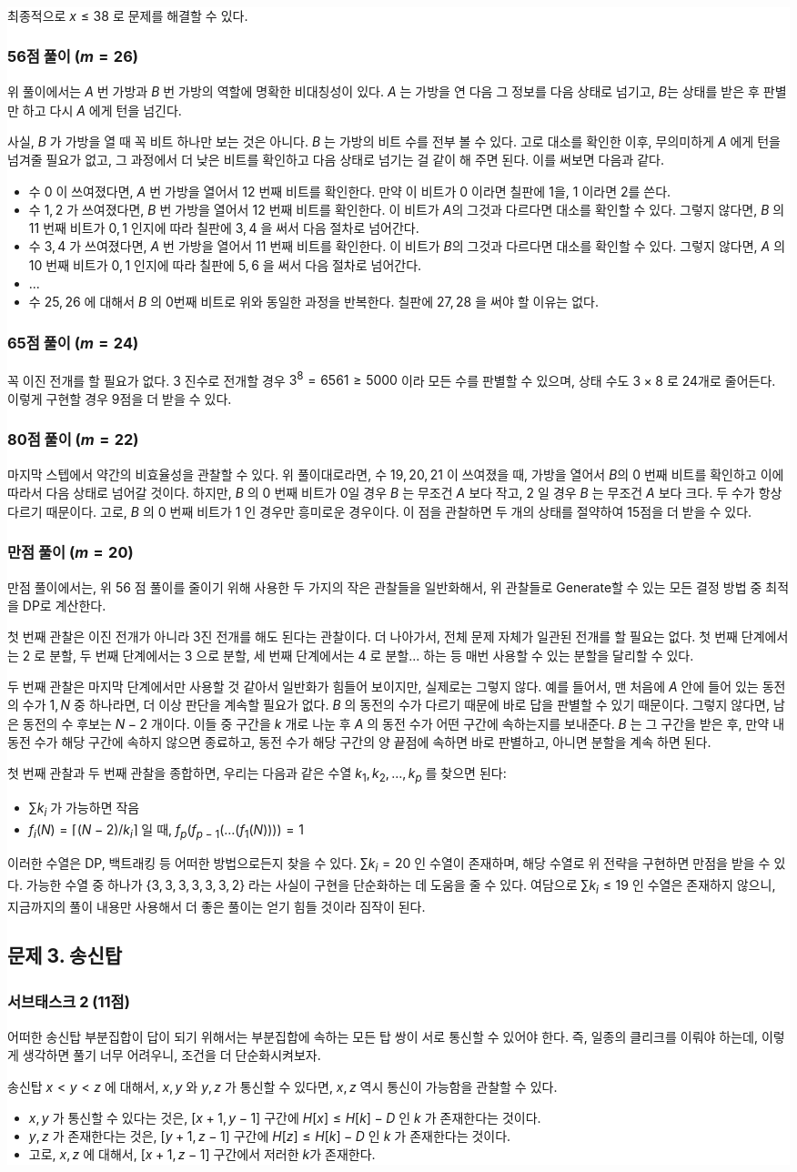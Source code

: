 최종적으로 $x \le 38$ 로 문제를 해결할 수 있다.

### 56점 풀이 ($m = 26$)
위 풀이에서는 $A$ 번 가방과 $B$ 번 가방의 역할에 명확한 비대칭성이 있다. $A$ 는 가방을 연 다음 그 정보를 다음 상태로 넘기고, $B$는 상태를 받은 후 판별만 하고 다시 $A$ 에게 턴을 넘긴다.

사실, $B$ 가 가방을 열 때 꼭 비트 하나만 보는 것은 아니다. $B$ 는 가방의 비트 수를 전부 볼 수 있다. 고로 대소를 확인한 이후, 무의미하게 $A$ 에게 턴을 넘겨줄 필요가 없고, 그 과정에서 더 낮은 비트를 확인하고 다음 상태로 넘기는 걸 같이 해 주면 된다. 이를 써보면 다음과 같다.

* 수 $0$ 이 쓰여졌다면, $A$ 번 가방을 열어서 $12$ 번째 비트를 확인한다. 만약 이 비트가 $0$ 이라면 칠판에 $1$을, $1$ 이라면 $2$를 쓴다.
* 수 $1, 2$ 가 쓰여졌다면, $B$ 번 가방을 열어서 $12$ 번째 비트를 확인한다. 이 비트가 $A$의 그것과 다르다면 대소를 확인할 수 있다. 그렇지 않다면, $B$ 의 $11$ 번째 비트가 $0, 1$ 인지에 따라 칠판에 $3, 4$ 을 써서 다음 절차로 넘어간다.
* 수 $3, 4$ 가 쓰여졌다면, $A$ 번 가방을 열어서 $11$ 번째 비트를 확인한다. 이 비트가 $B$의 그것과 다르다면 대소를 확인할 수 있다. 그렇지 않다면, $A$ 의 $10$ 번째 비트가 $0, 1$ 인지에 따라 칠판에 $5, 6$ 을 써서 다음 절차로 넘어간다.
* ...
* 수 $25, 26$ 에 대해서 $B$ 의 $0$번째 비트로 위와 동일한 과정을 반복한다. 칠판에 $27, 28$ 을 써야 할 이유는 없다.

### 65점 풀이 ($m = 24$)
꼭 이진 전개를 할 필요가 없다. $3$ 진수로 전개할 경우 $3^8 = 6561 \geq 5000$ 이라 모든 수를 판별할 수 있으며, 상태 수도 $3 \times 8$ 로 24개로 줄어든다. 이렇게 구현할 경우 9점을 더 받을 수 있다.

### 80점 풀이 ($m = 22$)
마지막 스텝에서 약간의 비효율성을 관찰할 수 있다. 위 풀이대로라면, 수 $19, 20, 21$ 이 쓰여졌을 때, 가방을 열어서 $B$의 $0$ 번째 비트를 확인하고 이에 따라서 다음 상태로 넘어갈 것이다. 하지만, $B$ 의 $0$ 번째 비트가 $0$일 경우 $B$ 는 무조건 $A$ 보다 작고, $2$ 일 경우 $B$ 는 무조건 $A$ 보다 크다. 두 수가 항상 다르기 때문이다. 고로, $B$ 의 $0$ 번째 비트가 $1$ 인 경우만 흥미로운 경우이다. 이 점을 관찰하면 두 개의 상태를 절약하여 15점을 더 받을 수 있다.

### 만점 풀이 ($m = 20$)
만점 풀이에서는, 위 $56$ 점 풀이를 줄이기 위해 사용한 두 가지의 작은 관찰들을 일반화해서, 위 관찰들로 Generate할 수 있는 모든 결정 방법 중 최적을 DP로 계산한다.

첫 번째 관찰은 이진 전개가 아니라 3진 전개를 해도 된다는 관찰이다. 더 나아가서, 전체 문제 자체가 일관된 전개를 할 필요는 없다. 첫 번째 단계에서는 $2$ 로 분할, 두 번째 단계에서는 $3$ 으로 분할, 세 번째 단계에서는 $4$ 로 분할... 하는 등 매번 사용할 수 있는 분할을 달리할 수 있다.

두 번째 관찰은 마지막 단계에서만 사용할 것 같아서 일반화가 힘들어 보이지만, 실제로는 그렇지 않다. 예를 들어서, 맨 처음에 $A$ 안에 들어 있는 동전의 수가 $1, N$ 중 하나라면, 더 이상 판단을 계속할 필요가 없다. $B$ 의 동전의 수가 다르기 때문에 바로 답을 판별할 수 있기 때문이다. 그렇지 않다면, 남은 동전의 수 후보는 $N - 2$ 개이다. 이들 중 구간을 $k$ 개로 나눈 후 $A$ 의 동전 수가 어떤 구간에 속하는지를 보내준다. $B$ 는 그 구간을 받은 후, 만약 내 동전 수가 해당 구간에 속하지 않으면 종료하고, 동전 수가 해당 구간의 양 끝점에 속하면 바로 판별하고, 아니면 분할을 계속 하면 된다.

첫 번째 관찰과 두 번째 관찰을 종합하면, 우리는 다음과 같은 수열 $k_1, k_2, \ldots, k_p$ 를 찾으면 된다:
* $\sum k_i$ 가 가능하면 작음
* $f_i(N) = \lceil (N - 2) / k_i \rceil$ 일 때, $f_p(f_{p - 1}(\ldots (f_1(N)))) = 1$

이러한 수열은 DP, 백트래킹 등 어떠한 방법으로든지 찾을 수 있다. $\sum k_i = 20$ 인 수열이 존재하며, 해당 수열로 위 전략을 구현하면 만점을 받을 수 있다. 가능한 수열 중 하나가 $\{3, 3, 3, 3, 3, 3, 2\}$ 라는 사실이 구현을 단순화하는 데 도움을 줄 수 있다. 여담으로 $\sum k_i \le 19$ 인 수열은 존재하지 않으니, 지금까지의 풀이 내용만 사용해서 더 좋은 풀이는 얻기 힘들 것이라 짐작이 된다.

## 문제 3. 송신탑
### 서브태스크 2 (11점)
어떠한 송신탑 부분집합이 답이 되기 위해서는 부분집합에 속하는 모든 탑 쌍이 서로 통신할 수 있어야 한다. 즉, 일종의 클리크를 이뤄야 하는데, 이렇게 생각하면 풀기 너무 어려우니, 조건을 더 단순화시켜보자.

송신탑 $x < y < z$ 에 대해서, $x, y$ 와 $y, z$ 가 통신할 수 있다면, $x, z$ 역시 통신이 가능함을 관찰할 수 있다.
* $x, y$ 가 통신할 수 있다는 것은, $[x + 1, y - 1]$ 구간에 $H[x] \le H[k] - D$ 인 $k$ 가 존재한다는 것이다.
*  $y, z$ 가 존재한다는 것은, $[y + 1, z - 1]$ 구간에 $H[z] \le H[k] - D$ 인 $k$ 가 존재한다는 것이다.
* 고로, $x, z$ 에 대해서, $[x + 1, z - 1]$ 구간에서 저러한 $k$가 존재한다.
